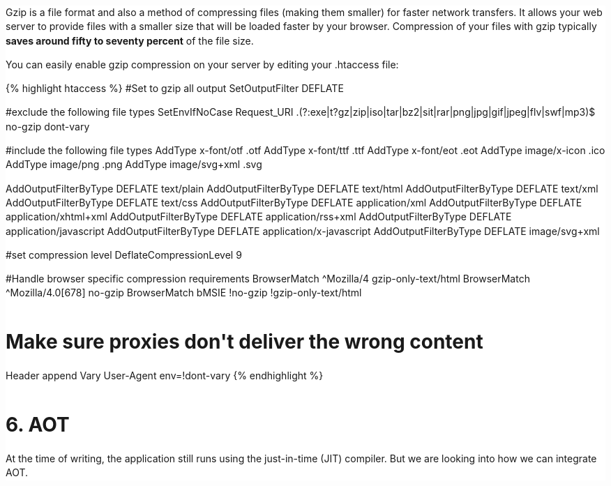 Gzip is a file format and also a method of compressing files (making them smaller) for faster network transfers.
It allows your web server to provide files with a smaller size that will be loaded faster by your browser.
Compression of your files with gzip typically **saves around fifty to seventy percent** of the file size.

You can easily enable gzip compression on your server by editing your .htaccess file:

{% highlight htaccess %}
#Set to gzip all output
SetOutputFilter DEFLATE

#exclude the following file types
SetEnvIfNoCase Request_URI \.(?:exe|t?gz|zip|iso|tar|bz2|sit|rar|png|jpg|gif|jpeg|flv|swf|mp3)$ no-gzip dont-vary

#include the following file types
AddType x-font/otf .otf
AddType x-font/ttf .ttf
AddType x-font/eot .eot
AddType image/x-icon .ico
AddType image/png .png
AddType image/svg+xml .svg

AddOutputFilterByType DEFLATE text/plain
AddOutputFilterByType DEFLATE text/html
AddOutputFilterByType DEFLATE text/xml
AddOutputFilterByType DEFLATE text/css
AddOutputFilterByType DEFLATE application/xml
AddOutputFilterByType DEFLATE application/xhtml+xml
AddOutputFilterByType DEFLATE application/rss+xml
AddOutputFilterByType DEFLATE application/javascript
AddOutputFilterByType DEFLATE application/x-javascript
AddOutputFilterByType DEFLATE image/svg+xml

#set compression level
DeflateCompressionLevel 9

#Handle browser specific compression requirements
BrowserMatch ^Mozilla/4 gzip-only-text/html
BrowserMatch ^Mozilla/4.0[678] no-gzip
BrowserMatch bMSIE !no-gzip !gzip-only-text/html

# Make sure proxies don't deliver the wrong content
Header append Vary User-Agent env=!dont-vary
{% endhighlight %}


# 6. AOT

At the time of writing, the application still runs using the just-in-time (JIT) compiler.
But we are looking into how we can integrate AOT.

